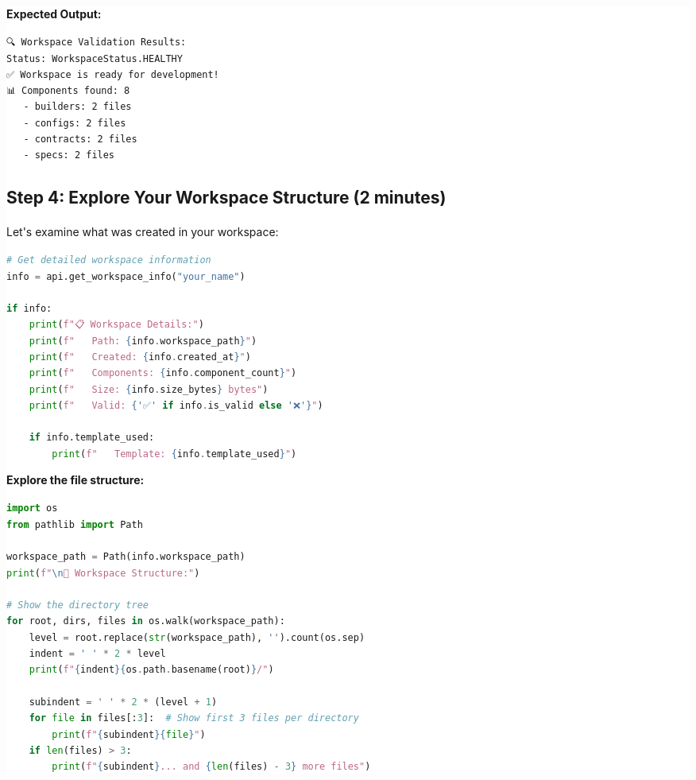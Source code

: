**Expected Output:**
```
🔍 Workspace Validation Results:
Status: WorkspaceStatus.HEALTHY
✅ Workspace is ready for development!
📊 Components found: 8
   - builders: 2 files
   - configs: 2 files
   - contracts: 2 files
   - specs: 2 files
```

## Step 4: Explore Your Workspace Structure (2 minutes)

Let's examine what was created in your workspace:

```python
# Get detailed workspace information
info = api.get_workspace_info("your_name")

if info:
    print(f"📋 Workspace Details:")
    print(f"   Path: {info.workspace_path}")
    print(f"   Created: {info.created_at}")
    print(f"   Components: {info.component_count}")
    print(f"   Size: {info.size_bytes} bytes")
    print(f"   Valid: {'✅' if info.is_valid else '❌'}")
    
    if info.template_used:
        print(f"   Template: {info.template_used}")
```

**Explore the file structure:**
```python
import os
from pathlib import Path

workspace_path = Path(info.workspace_path)
print(f"\n📁 Workspace Structure:")

# Show the directory tree
for root, dirs, files in os.walk(workspace_path):
    level = root.replace(str(workspace_path), '').count(os.sep)
    indent = ' ' * 2 * level
    print(f"{indent}{os.path.basename(root)}/")
    
    subindent = ' ' * 2 * (level + 1)
    for file in files[:3]:  # Show first 3 files per directory
        print(f"{subindent}{file}")
    if len(files) > 3:
        print(f"{subindent}... and {len(files) - 3} more files")
```
